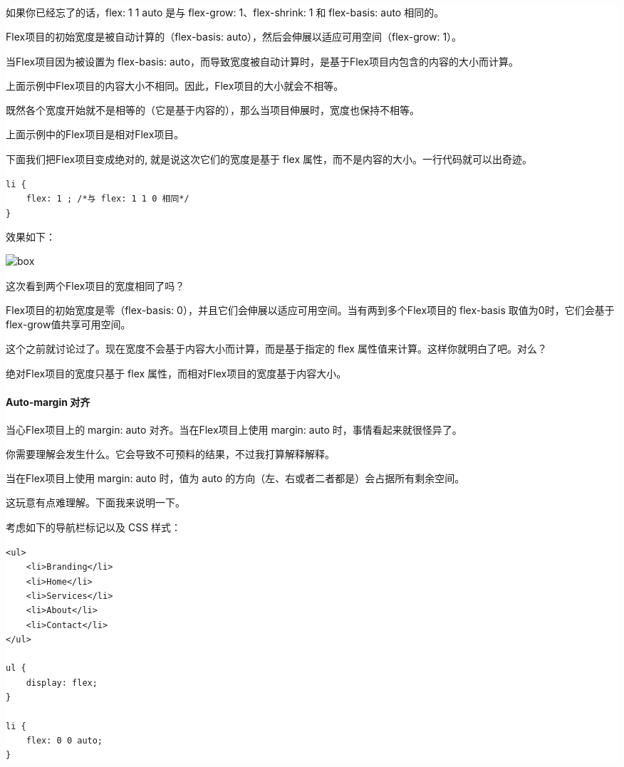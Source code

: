 如果你已经忘了的话，flex: 1 1 auto 是与 flex-grow: 1、flex-shrink: 1 和 flex-basis: auto 相同的。

Flex项目的初始宽度是被自动计算的（flex-basis: auto），然后会伸展以适应可用空间（flex-grow: 1）。

当Flex项目因为被设置为 flex-basis: auto，而导致宽度被自动计算时，是基于Flex项目内包含的内容的大小而计算。

上面示例中Flex项目的内容大小不相同。因此，Flex项目的大小就会不相等。

既然各个宽度开始就不是相等的（它是基于内容的），那么当项目伸展时，宽度也保持不相等。

上面示例中的Flex项目是相对Flex项目。

下面我们把Flex项目变成绝对的, 就是说这次它们的宽度是基于 flex 属性，而不是内容的大小。一行代码就可以出奇迹。

```
li { 
	flex: 1 ; /*与 flex: 1 1 0 相同*/ 
}
```

效果如下：

![box](https://www.w3cplus.com/sites/default/files/blogs/2017/1702/understanding-flexbox-61.png)

这次看到两个Flex项目的宽度相同了吗？

Flex项目的初始宽度是零（flex-basis: 0），并且它们会伸展以适应可用空间。当有两到多个Flex项目的 flex-basis 取值为0时，它们会基于 flex-grow值共享可用空间。

这个之前就讨论过了。现在宽度不会基于内容大小而计算，而是基于指定的 flex 属性值来计算。这样你就明白了吧。对么？

绝对Flex项目的宽度只基于 flex 属性，而相对Flex项目的宽度基于内容大小。

#### Auto-margin 对齐

当心Flex项目上的 margin: auto 对齐。当在Flex项目上使用 margin: auto 时，事情看起来就很怪异了。

你需要理解会发生什么。它会导致不可预料的结果，不过我打算解释解释。

当在Flex项目上使用 margin: auto 时，值为 auto 的方向（左、右或者二者都是）会占据所有剩余空间。

这玩意有点难理解。下面我来说明一下。

考虑如下的导航栏标记以及 CSS 样式：

```
<ul> 
	<li>Branding</li> 
	<li>Home</li> 
	<li>Services</li> 
	<li>About</li> 
	<li>Contact</li> 
</ul> 

ul { 
	display: flex; 
} 

li { 
	flex: 0 0 auto; 
}
```
